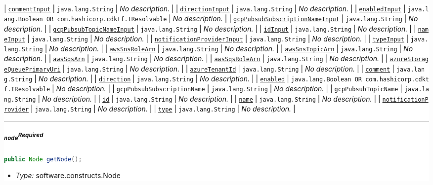 | <code><a href="#@cdktf/provider-snowflake.notificationIntegration.NotificationIntegration.property.commentInput">commentInput</a></code> | <code>java.lang.String</code> | *No description.* |
| <code><a href="#@cdktf/provider-snowflake.notificationIntegration.NotificationIntegration.property.directionInput">directionInput</a></code> | <code>java.lang.String</code> | *No description.* |
| <code><a href="#@cdktf/provider-snowflake.notificationIntegration.NotificationIntegration.property.enabledInput">enabledInput</a></code> | <code>java.lang.Boolean OR com.hashicorp.cdktf.IResolvable</code> | *No description.* |
| <code><a href="#@cdktf/provider-snowflake.notificationIntegration.NotificationIntegration.property.gcpPubsubSubscriptionNameInput">gcpPubsubSubscriptionNameInput</a></code> | <code>java.lang.String</code> | *No description.* |
| <code><a href="#@cdktf/provider-snowflake.notificationIntegration.NotificationIntegration.property.gcpPubsubTopicNameInput">gcpPubsubTopicNameInput</a></code> | <code>java.lang.String</code> | *No description.* |
| <code><a href="#@cdktf/provider-snowflake.notificationIntegration.NotificationIntegration.property.idInput">idInput</a></code> | <code>java.lang.String</code> | *No description.* |
| <code><a href="#@cdktf/provider-snowflake.notificationIntegration.NotificationIntegration.property.nameInput">nameInput</a></code> | <code>java.lang.String</code> | *No description.* |
| <code><a href="#@cdktf/provider-snowflake.notificationIntegration.NotificationIntegration.property.notificationProviderInput">notificationProviderInput</a></code> | <code>java.lang.String</code> | *No description.* |
| <code><a href="#@cdktf/provider-snowflake.notificationIntegration.NotificationIntegration.property.typeInput">typeInput</a></code> | <code>java.lang.String</code> | *No description.* |
| <code><a href="#@cdktf/provider-snowflake.notificationIntegration.NotificationIntegration.property.awsSnsRoleArn">awsSnsRoleArn</a></code> | <code>java.lang.String</code> | *No description.* |
| <code><a href="#@cdktf/provider-snowflake.notificationIntegration.NotificationIntegration.property.awsSnsTopicArn">awsSnsTopicArn</a></code> | <code>java.lang.String</code> | *No description.* |
| <code><a href="#@cdktf/provider-snowflake.notificationIntegration.NotificationIntegration.property.awsSqsArn">awsSqsArn</a></code> | <code>java.lang.String</code> | *No description.* |
| <code><a href="#@cdktf/provider-snowflake.notificationIntegration.NotificationIntegration.property.awsSqsRoleArn">awsSqsRoleArn</a></code> | <code>java.lang.String</code> | *No description.* |
| <code><a href="#@cdktf/provider-snowflake.notificationIntegration.NotificationIntegration.property.azureStorageQueuePrimaryUri">azureStorageQueuePrimaryUri</a></code> | <code>java.lang.String</code> | *No description.* |
| <code><a href="#@cdktf/provider-snowflake.notificationIntegration.NotificationIntegration.property.azureTenantId">azureTenantId</a></code> | <code>java.lang.String</code> | *No description.* |
| <code><a href="#@cdktf/provider-snowflake.notificationIntegration.NotificationIntegration.property.comment">comment</a></code> | <code>java.lang.String</code> | *No description.* |
| <code><a href="#@cdktf/provider-snowflake.notificationIntegration.NotificationIntegration.property.direction">direction</a></code> | <code>java.lang.String</code> | *No description.* |
| <code><a href="#@cdktf/provider-snowflake.notificationIntegration.NotificationIntegration.property.enabled">enabled</a></code> | <code>java.lang.Boolean OR com.hashicorp.cdktf.IResolvable</code> | *No description.* |
| <code><a href="#@cdktf/provider-snowflake.notificationIntegration.NotificationIntegration.property.gcpPubsubSubscriptionName">gcpPubsubSubscriptionName</a></code> | <code>java.lang.String</code> | *No description.* |
| <code><a href="#@cdktf/provider-snowflake.notificationIntegration.NotificationIntegration.property.gcpPubsubTopicName">gcpPubsubTopicName</a></code> | <code>java.lang.String</code> | *No description.* |
| <code><a href="#@cdktf/provider-snowflake.notificationIntegration.NotificationIntegration.property.id">id</a></code> | <code>java.lang.String</code> | *No description.* |
| <code><a href="#@cdktf/provider-snowflake.notificationIntegration.NotificationIntegration.property.name">name</a></code> | <code>java.lang.String</code> | *No description.* |
| <code><a href="#@cdktf/provider-snowflake.notificationIntegration.NotificationIntegration.property.notificationProvider">notificationProvider</a></code> | <code>java.lang.String</code> | *No description.* |
| <code><a href="#@cdktf/provider-snowflake.notificationIntegration.NotificationIntegration.property.type">type</a></code> | <code>java.lang.String</code> | *No description.* |

---

##### `node`<sup>Required</sup> <a name="node" id="@cdktf/provider-snowflake.notificationIntegration.NotificationIntegration.property.node"></a>

```java
public Node getNode();
```

- *Type:* software.constructs.Node

